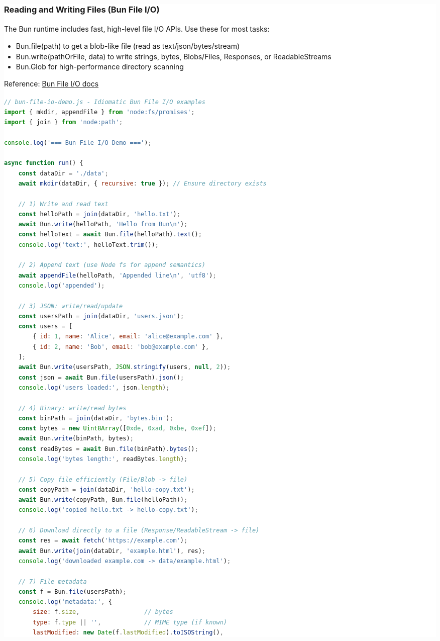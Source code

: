 ### Reading and Writing Files (Bun File I/O)

The Bun runtime includes fast, high-level file I/O APIs. Use these for most tasks:

- Bun.file(path) to get a blob-like file (read as text/json/bytes/stream)
- Bun.write(pathOrFile, data) to write strings, bytes, Blobs/Files, Responses, or ReadableStreams
- Bun.Glob for high-performance directory scanning

Reference: [Bun File I/O docs](https://bun.sh/docs/api/file-io)

 
```javascript
// bun-file-io-demo.js - Idiomatic Bun File I/O examples
import { mkdir, appendFile } from 'node:fs/promises';
import { join } from 'node:path';

console.log('=== Bun File I/O Demo ===');

async function run() {
    const dataDir = './data';
    await mkdir(dataDir, { recursive: true }); // Ensure directory exists

    // 1) Write and read text
    const helloPath = join(dataDir, 'hello.txt');
    await Bun.write(helloPath, 'Hello from Bun\n');
    const helloText = await Bun.file(helloPath).text();
    console.log('text:', helloText.trim());

    // 2) Append text (use Node fs for append semantics)
    await appendFile(helloPath, 'Appended line\n', 'utf8');
    console.log('appended');

    // 3) JSON: write/read/update
    const usersPath = join(dataDir, 'users.json');
    const users = [
        { id: 1, name: 'Alice', email: 'alice@example.com' },
        { id: 2, name: 'Bob', email: 'bob@example.com' },
    ];
    await Bun.write(usersPath, JSON.stringify(users, null, 2));
    const json = await Bun.file(usersPath).json();
    console.log('users loaded:', json.length);

    // 4) Binary: write/read bytes
    const binPath = join(dataDir, 'bytes.bin');
    const bytes = new Uint8Array([0xde, 0xad, 0xbe, 0xef]);
    await Bun.write(binPath, bytes);
    const readBytes = await Bun.file(binPath).bytes();
    console.log('bytes length:', readBytes.length);

    // 5) Copy file efficiently (File/Blob -> file)
    const copyPath = join(dataDir, 'hello-copy.txt');
    await Bun.write(copyPath, Bun.file(helloPath));
    console.log('copied hello.txt -> hello-copy.txt');

    // 6) Download directly to a file (Response/ReadableStream -> file)
    const res = await fetch('https://example.com');
    await Bun.write(join(dataDir, 'example.html'), res);
    console.log('downloaded example.com -> data/example.html');

    // 7) File metadata
    const f = Bun.file(usersPath);
    console.log('metadata:', {
        size: f.size,                  // bytes
        type: f.type || '',            // MIME type (if known)
        lastModified: new Date(f.lastModified).toISOString(),
```